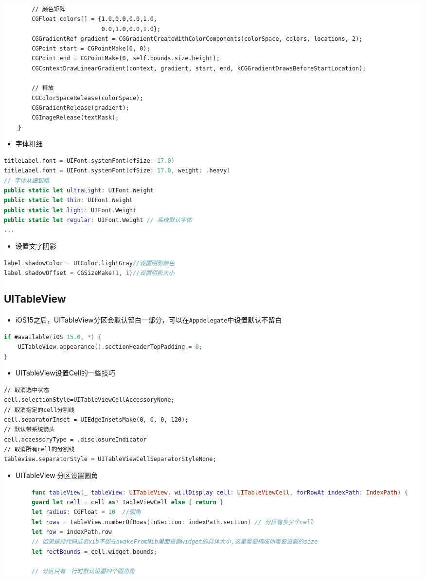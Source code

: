 ```objc
        // 颜色矩阵
        CGFloat colors[] = {1.0,0.0,0.0,1.0,
                            0.0,1.0,0.0,1.0};
        CGGradientRef gradient = CGGradientCreateWithColorComponents(colorSpace, colors, locations, 2);
        CGPoint start = CGPointMake(0, 0);
        CGPoint end = CGPointMake(0, self.bounds.size.height);
        CGContextDrawLinearGradient(context, gradient, start, end, kCGGradientDrawsBeforeStartLocation);

        // 释放
        CGColorSpaceRelease(colorSpace);
        CGGradientRelease(gradient);
        CGImageRelease(textMask);
    }
```

* 字体粗细
```swift
titleLabel.font = UIFont.systemFont(ofSize: 17.0)
titleLabel.font = UIFont.systemFont(ofSize: 17.0, weight: .heavy)
// 字体从细到粗
public static let ultraLight: UIFont.Weight
public static let thin: UIFont.Weight
public static let light: UIFont.Weight
public static let regular: UIFont.Weight // 系统默认字体
...
```
* 设置文字阴影
```swift
label.shadowColor = UIColor.lightGray//设置阴影颜色
label.shadowOffset = CGSizeMake(1, 1)//设置阴影大小
```

## UITableView
* iOS15之后，UITableView分区会默认留白一部分，可以在`Appdelegate`中设置默认不留白
```swift
if #available(iOS 15.0, *) {
    UITableView.appearance().sectionHeaderTopPadding = 0;
}
```
* UITableView设置Cell的一些技巧
```objc
// 取消选中状态
cell.selectionStyle=UITableViewCellAccessoryNone; 
// 取消指定的cell分割线
cell.separatorInset = UIEdgeInsetsMake(0, 0, 0, 120); 
// 默认带系统箭头
cell.accessoryType = .disclosureIndicator 
// 取消所有cell的分割线
tableview.separatorStyle = UITableViewCellSeparatorStyleNone; 
```
* UITableView 分区设置圆角
```swift
        func tableView(_ tableView: UITableView, willDisplay cell: UITableViewCell, forRowAt indexPath: IndexPath) {
        guard let cell = cell as? TableViewCell else { return }
        let radius: CGFloat = 10  //圆角
        let rows = tableView.numberOfRows(inSection: indexPath.section) // 分区有多少个cell
        let row = indexPath.row
        // 如果是纯代码或者xib不想在awakeFromNib里面设置widget的具体大小,这里需要搞成你需要设置的size
        let rectBounds = cell.widget.bounds;
        
        // 分区只有一行时默认设置四个圆角角
```